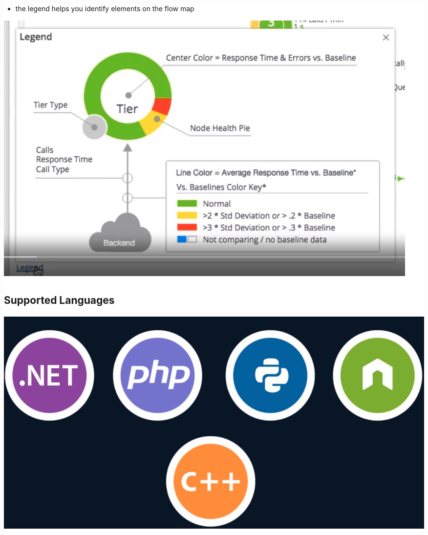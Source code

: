 - the legend helps you identify elements on the flow map

![](images/00/2021-04-22-07-07-09.png)


## Supported Languages

![](images/00/2021-04-22-07-10-19.png)
